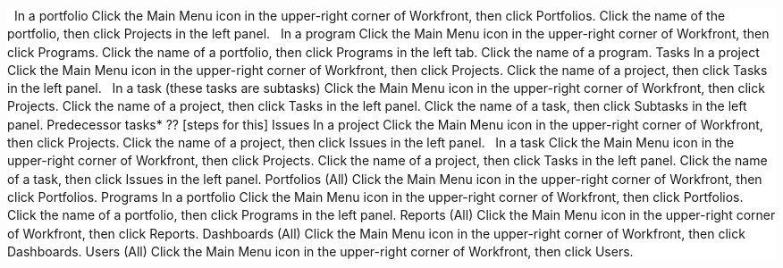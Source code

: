   <tr> 
   <td>&nbsp;</td> 
   <td>In a portfolio</td> 
   <td> Click the Main Menu icon in the upper-right corner of Workfront, then click Portfolios. Click the name of the portfolio, then click Projects in the left panel. </td> 
  </tr> 
  <tr> 
   <td>&nbsp;</td> 
   <td>In a program</td> 
   <td> Click the Main Menu icon in the upper-right corner of Workfront, then click Programs. Click the name of a portfolio, then click Programs in the left tab. Click the name of a program. </td> 
  </tr> 
  <tr> 
   <td>Tasks</td> 
   <td> In a project</td> 
   <td> Click the Main Menu icon in the upper-right corner of Workfront, then click Projects. Click the name of a project, then click Tasks in the left panel. </td> 
  </tr> 
  <tr> 
   <td>&nbsp;</td> 
   <td> In a task (these tasks are subtasks)</td> 
   <td> Click the Main Menu icon in the upper-right corner of Workfront, then click Projects. Click the name of a project, then click Tasks in the left panel. Click the name of a task, then click Subtasks in the left panel. </td> 
  </tr> 
  <tr> 
   <td>Predecessor tasks*</td> 
   <td>??</td> 
   <td>[steps for this]</td> 
  </tr> 
  <tr> 
   <td>Issues</td> 
   <td>In a project</td> 
   <td> Click the Main Menu icon in the upper-right corner of Workfront, then click Projects. Click the name of a project, then click Issues in the left panel. </td> 
  </tr> 
  <tr> 
   <td>&nbsp;</td> 
   <td>In a task</td> 
   <td> Click the Main Menu icon in the upper-right corner of Workfront, then click Projects. Click the name of a project, then click Tasks in the left panel. Click the name of a task, then click Issues in the left panel. </td> 
  </tr> 
  <tr> 
   <td>Portfolios</td> 
   <td>(All)</td> 
   <td> Click the Main Menu icon in the upper-right corner of Workfront, then click Portfolios. </td> 
  </tr> Programs In a portfolio Click the Main Menu icon in the upper-right corner of Workfront, then click Portfolios. Click the name of a portfolio, then click Programs in the left panel. 
  <tr> 
   <td>Reports</td> 
   <td>(All)</td> 
   <td> Click the Main Menu icon in the upper-right corner of Workfront, then click Reports. </td> 
  </tr> 
  <tr> 
   <td>Dashboards</td> 
   <td>(All)</td> 
   <td> Click the Main Menu icon in the upper-right corner of Workfront, then click Dashboards. </td> 
  </tr> 
  <tr> 
   <td>Users</td> 
   <td>(All)</td> 
   <td> Click the Main Menu icon in the upper-right corner of Workfront, then click Users. </td> 
  </tr> 